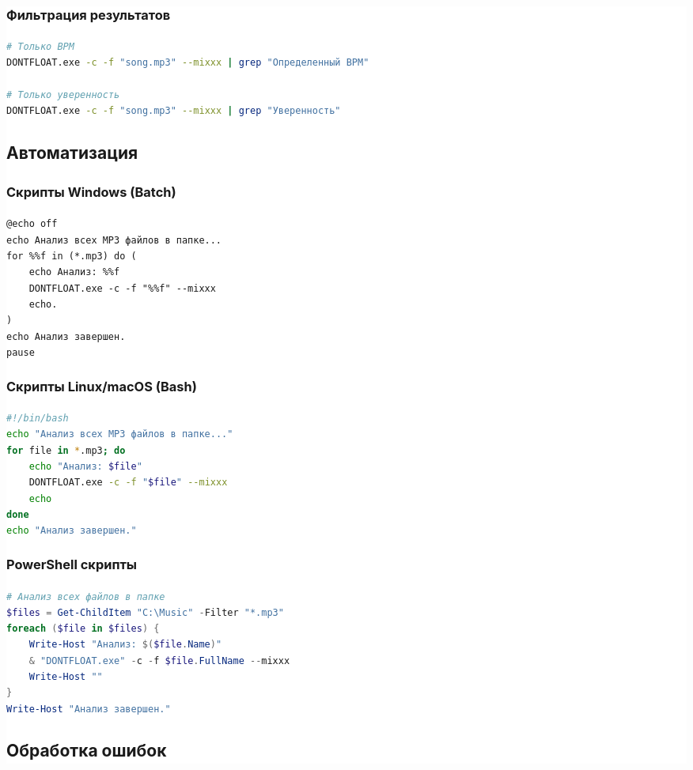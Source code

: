 ### Фильтрация результатов
```bash
# Только BPM
DONTFLOAT.exe -c -f "song.mp3" --mixxx | grep "Определенный BPM"

# Только уверенность
DONTFLOAT.exe -c -f "song.mp3" --mixxx | grep "Уверенность"
```

## Автоматизация

### Скрипты Windows (Batch)
```batch
@echo off
echo Анализ всех MP3 файлов в папке...
for %%f in (*.mp3) do (
    echo Анализ: %%f
    DONTFLOAT.exe -c -f "%%f" --mixxx
    echo.
)
echo Анализ завершен.
pause
```

### Скрипты Linux/macOS (Bash)
```bash
#!/bin/bash
echo "Анализ всех MP3 файлов в папке..."
for file in *.mp3; do
    echo "Анализ: $file"
    DONTFLOAT.exe -c -f "$file" --mixxx
    echo
done
echo "Анализ завершен."
```

### PowerShell скрипты
```powershell
# Анализ всех файлов в папке
$files = Get-ChildItem "C:\Music" -Filter "*.mp3"
foreach ($file in $files) {
    Write-Host "Анализ: $($file.Name)"
    & "DONTFLOAT.exe" -c -f $file.FullName --mixxx
    Write-Host ""
}
Write-Host "Анализ завершен."
```

## Обработка ошибок
